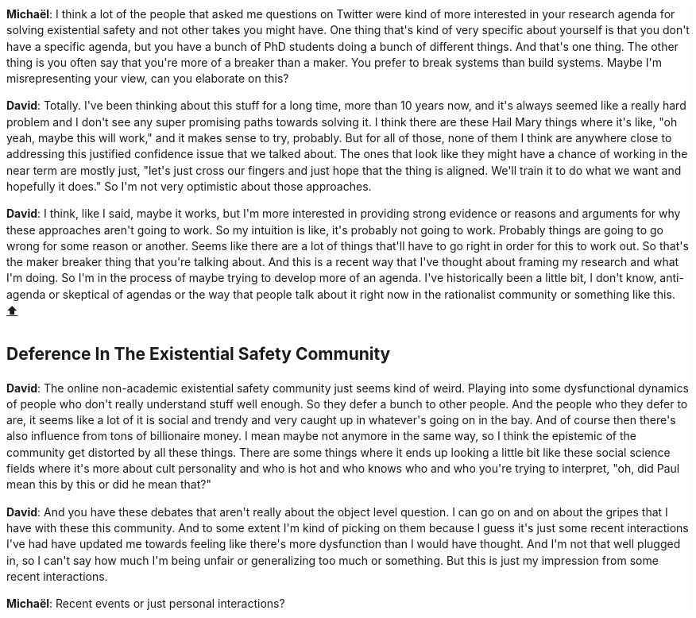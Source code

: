 **Michaël**:
I think a lot of the people that asked me questions on Twitter were kind of more interested in your research agenda for solving existential safety and not other takes you might have. One thing that's kind of very specific about yourself is that you don't have a specific agenda, but you have a bunch of PhD students doing a bunch of different things. And that's one thing. The other thing is you often say that you're more of a breaker than a maker. You prefer to break systems than build systems. Maybe I'm misrepresenting your view, can you elaborate on this?

**David**:
Totally. I've been thinking about this stuff for a long time, more than 10 years now, and it's always seemed like a really hard problem and I don't see any super promising paths towards solving it. I think there are  these Hail Mary things where it's like, "oh yeah, maybe this will work," and it makes sense to try, probably. But for all of those, none of them I think are anywhere close to addressing this justified confidence issue that we talked about. The ones that look like they might have a chance of working in the near term are mostly just, "let's just cross our fingers and just hope that the thing is aligned. We'll train it to do what we want and hopefully it does." So I'm not very optimistic about those approaches.

**David**:
I think, like I said, maybe it works, but I'm more interested in providing strong evidence or reasons and arguments for why these approaches aren't going to work. So my intuition is like, it's probably not going to work. Probably things are going to go wrong for some reason or another. Seems like there are a lot of things that'll have to go right in order for this to work out. So that's the maker breaker thing that you're talking about. And this is a recent way that I've thought about framing my research and what I'm doing. So I'm in the process of maybe trying to develop more of an agenda. I've historically been a little bit, I don't know, anti-agenda or skeptical of agendas or the way that people talk about it right now in the rationalist community or something like this. <a href="#outline">⬆</a>

## Deference In The Existential Safety Community

**David**:
The online non-academic existential safety community just seems kind of weird. Playing into some dysfunctional dynamics of people who don't really understand stuff well enough. So they defer a bunch to other people. And the people who they defer to are, it seems like a lot of it is social and trendy and very caught up in whatever's going on in the bay. And of course then there's also influence from tons of billionaire money. I mean maybe not anymore in the same way, so I think the  epistemic of the community get distorted by all these things. There are some things where it ends up looking a little bit like these  social science fields where it's more about cult personality and who is hot and who knows who and who you're trying to interpret, "oh, did Paul mean this by this or did he mean that?"

**David**:
And you have these debates that aren't really about the object level question. I can go on and on about the gripes that I have with these this community. And to some extent I'm kind of picking on them because I guess it's just some recent interactions I've had have updated me towards feeling like there's more dysfunction than I would have thought. And I'm not that well plugged in, so I can't say how much I'm being unfair or generalizing too much or something. But this is just my impression from some recent interactions.

**Michaël**:
Recent events or just personal interactions?
